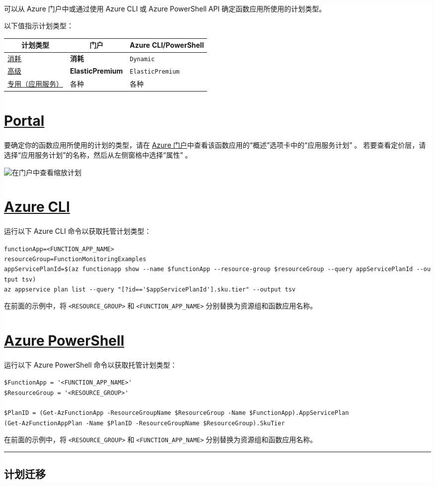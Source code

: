 可以从 Azure 门户中或通过使用 Azure CLI 或 Azure PowerShell API 确定函数应用所使用的计划类型。 

以下值指示计划类型：

| 计划类型 | 门户 | Azure CLI/PowerShell |
| --- | --- | --- |
| [消耗](consumption-plan.md) | **消耗** | `Dynamic` |
| [高级](functions-premium-plan.md) | **ElasticPremium** | `ElasticPremium` |
| [专用（应用服务）](dedicated-plan.md) | 各种 | 各种 |

# <a name="portal"></a>[Portal](#tab/portal)

要确定你的函数应用所使用的计划的类型，请在 [Azure 门户](https://portal.azure.cn)中查看该函数应用的“概述”选项卡中的“应用服务计划” 。 若要查看定价层，请选择“应用服务计划”的名称，然后从左侧窗格中选择“属性” 。

![在门户中查看缩放计划](./media/functions-scale/function-app-overview-portal.png)

# <a name="azure-cli"></a>[Azure CLI](#tab/azurecli)

运行以下 Azure CLI 命令以获取托管计划类型：

```azurecli
functionApp=<FUNCTION_APP_NAME>
resourceGroup=FunctionMonitoringExamples
appServicePlanId=$(az functionapp show --name $functionApp --resource-group $resourceGroup --query appServicePlanId --output tsv)
az appservice plan list --query "[?id=='$appServicePlanId'].sku.tier" --output tsv

```  

在前面的示例中，将 `<RESOURCE_GROUP>` 和 `<FUNCTION_APP_NAME>` 分别替换为资源组和函数应用名称。 

# <a name="azure-powershell"></a>[Azure PowerShell](#tab/powershell)

运行以下 Azure PowerShell 命令以获取托管计划类型：

```azurepowershell
$FunctionApp = '<FUNCTION_APP_NAME>'
$ResourceGroup = '<RESOURCE_GROUP>'

$PlanID = (Get-AzFunctionApp -ResourceGroupName $ResourceGroup -Name $FunctionApp).AppServicePlan
(Get-AzFunctionAppPlan -Name $PlanID -ResourceGroupName $ResourceGroup).SkuTier
```
在前面的示例中，将 `<RESOURCE_GROUP>` 和 `<FUNCTION_APP_NAME>` 分别替换为资源组和函数应用名称。 

---

## <a name="plan-migration"></a>计划迁移


[Azure CLI]: /cli/
[Azure 门户]: https://portal.azure.cn